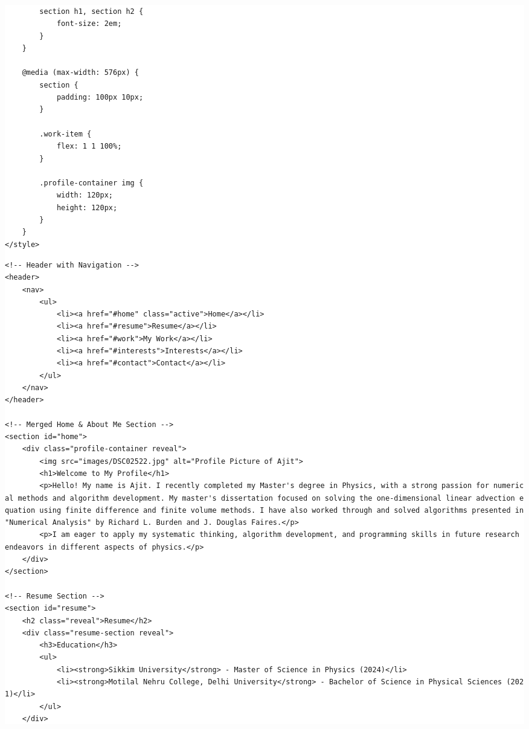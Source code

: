             section h1, section h2 {
                font-size: 2em;
            }
        }

        @media (max-width: 576px) {
            section {
                padding: 100px 10px;
            }

            .work-item {
                flex: 1 1 100%;
            }

            .profile-container img {
                width: 120px;
                height: 120px;
            }
        }
    </style>
</head>
<body>

    <!-- Header with Navigation -->
    <header>
        <nav>
            <ul>
                <li><a href="#home" class="active">Home</a></li>
                <li><a href="#resume">Resume</a></li>
                <li><a href="#work">My Work</a></li>
                <li><a href="#interests">Interests</a></li>
                <li><a href="#contact">Contact</a></li>
            </ul>
        </nav>
    </header>

    <!-- Merged Home & About Me Section -->
    <section id="home">
        <div class="profile-container reveal">
            <img src="images/DSC02522.jpg" alt="Profile Picture of Ajit">
            <h1>Welcome to My Profile</h1>
            <p>Hello! My name is Ajit. I recently completed my Master's degree in Physics, with a strong passion for numerical methods and algorithm development. My master's dissertation focused on solving the one-dimensional linear advection equation using finite difference and finite volume methods. I have also worked through and solved algorithms presented in "Numerical Analysis" by Richard L. Burden and J. Douglas Faires.</p>
            <p>I am eager to apply my systematic thinking, algorithm development, and programming skills in future research endeavors in different aspects of physics.</p>
        </div>
    </section>

    <!-- Resume Section -->
    <section id="resume">
        <h2 class="reveal">Resume</h2>
        <div class="resume-section reveal">
            <h3>Education</h3>
            <ul>
                <li><strong>Sikkim University</strong> - Master of Science in Physics (2024)</li>
                <li><strong>Motilal Nehru College, Delhi University</strong> - Bachelor of Science in Physical Sciences (2021)</li>
            </ul>
        </div>
